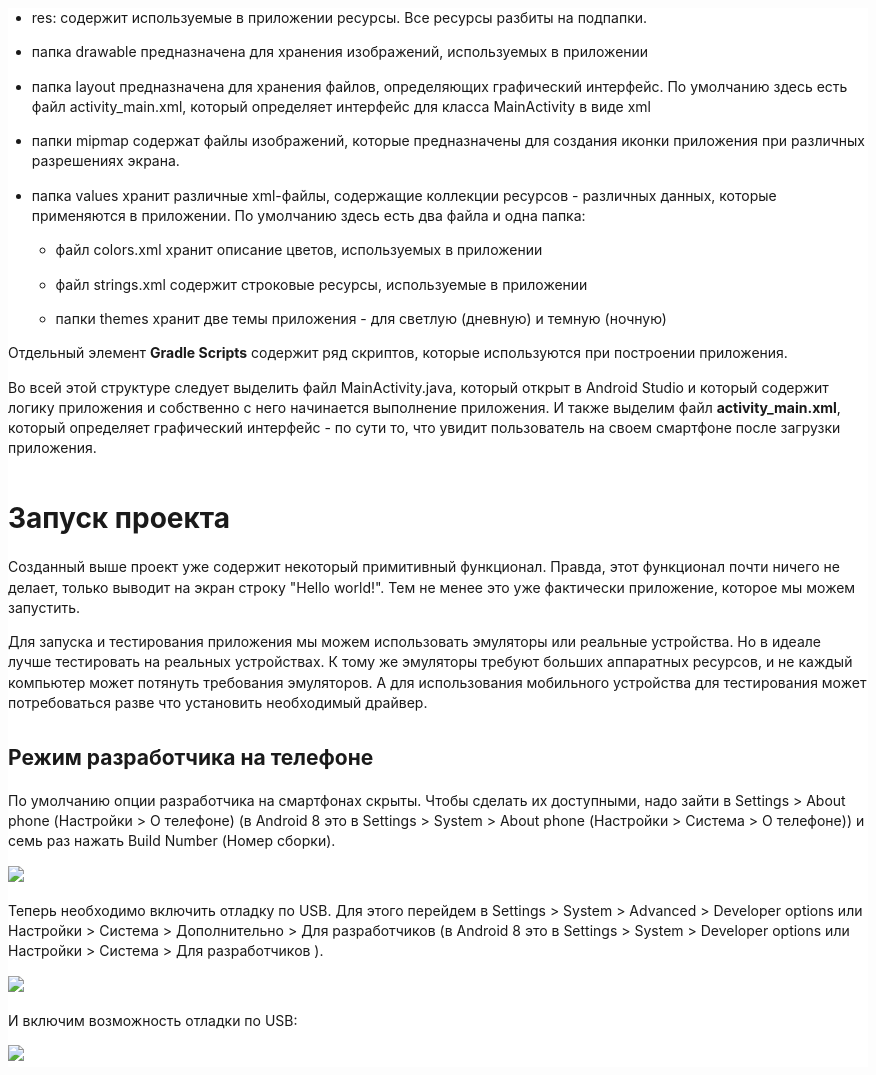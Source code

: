 - res: содержит используемые в приложении ресурсы. Все ресурсы разбиты на подпапки.

- папка drawable предназначена для хранения изображений, используемых в приложении

- папка layout предназначена для хранения файлов, определяющих графический интерфейс. По умолчанию здесь есть файл activity_main.xml, который определяет интерфейс для класса MainActivity в виде xml

- папки mipmap содержат файлы изображений, которые предназначены для создания иконки приложения при различных разрешениях экрана.

- папка values хранит различные xml-файлы, содержащие коллекции ресурсов - различных данных, которые применяются в приложении. По умолчанию здесь есть два файла и одна папка:

    - файл colors.xml хранит описание цветов, используемых в приложении

    - файл strings.xml содержит строковые ресурсы, используемые в приложении

    - папки themes хранит две темы приложения - для светлую (дневную) и темную (ночную)

Отдельный элемент **Gradle Scripts** содержит ряд скриптов, которые используются при построении приложения.

Во всей этой структуре следует выделить файл MainActivity.java, который открыт в Android Studio и который содержит логику приложения и собственно с него начинается выполнение приложения. И также выделим файл **activity_main.xml**, который определяет графический интерфейс - по сути то, что увидит пользователь на своем смартфоне после загрузки приложения.

# Запуск проекта

Созданный выше проект уже содержит некоторый примитивный функционал. Правда, этот функционал почти ничего не делает, только выводит на экран строку "Hello world!". Тем не менее это уже фактически приложение, которое мы можем запустить.

Для запуска и тестирования приложения мы можем использовать эмуляторы или реальные устройства. Но в идеале лучше тестировать на реальных устройствах. К тому же эмуляторы требуют больших аппаратных ресурсов, и не каждый компьютер может потянуть требования эмуляторов. А для использования мобильного устройства для тестирования может потребоваться разве что установить необходимый драйвер.

## Режим разработчика на телефоне

По умолчанию опции разработчика на смартфонах скрыты. Чтобы сделать их доступными, надо зайти в Settings > About phone (Настройки > О телефоне) (в Android 8 это в Settings > System > About phone (Настройки > Система > О телефоне)) и семь раз нажать Build Number (Номер сборки).

![](https://metanit.com/java/android/pics/1.11.png)

Теперь необходимо включить отладку по USB. Для этого перейдем в Settings > System > Advanced > Developer options или Настройки > Система > Дополнительно > Для разработчиков (в Android 8 это в Settings > System > Developer options или Настройки > Система > Для разработчиков ).

![](https://metanit.com/java/android/pics/1.12.png)

И включим возможность отладки по USB:

![](https://metanit.com/java/android/pics/1.13.png)
